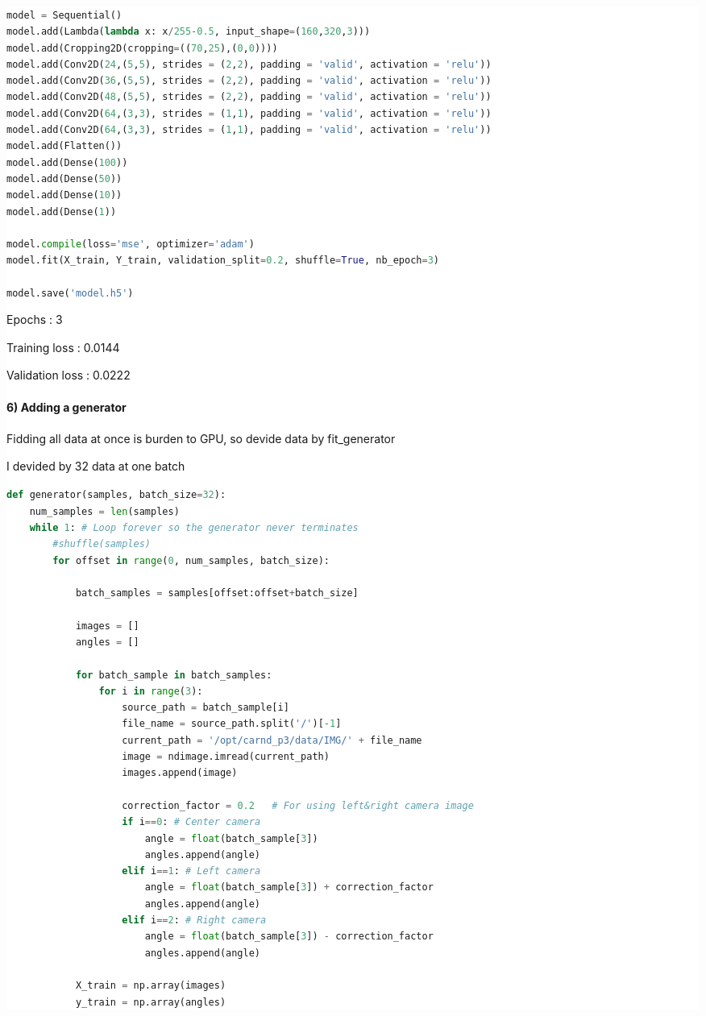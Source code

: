 ```python
model = Sequential()
model.add(Lambda(lambda x: x/255-0.5, input_shape=(160,320,3)))
model.add(Cropping2D(cropping=((70,25),(0,0))))
model.add(Conv2D(24,(5,5), strides = (2,2), padding = 'valid', activation = 'relu'))
model.add(Conv2D(36,(5,5), strides = (2,2), padding = 'valid', activation = 'relu'))
model.add(Conv2D(48,(5,5), strides = (2,2), padding = 'valid', activation = 'relu'))
model.add(Conv2D(64,(3,3), strides = (1,1), padding = 'valid', activation = 'relu'))
model.add(Conv2D(64,(3,3), strides = (1,1), padding = 'valid', activation = 'relu'))
model.add(Flatten())
model.add(Dense(100))
model.add(Dense(50))
model.add(Dense(10))
model.add(Dense(1))

model.compile(loss='mse', optimizer='adam')
model.fit(X_train, Y_train, validation_split=0.2, shuffle=True, nb_epoch=3)

model.save('model.h5')
```

Epochs : 3

Training loss : 0.0144

Validation loss : 0.0222


#### 6) Adding a generator

Fidding all data at once is burden to GPU, so devide data by fit_generator

I devided by 32 data at one batch

```python
def generator(samples, batch_size=32):
    num_samples = len(samples)
    while 1: # Loop forever so the generator never terminates
        #shuffle(samples)
        for offset in range(0, num_samples, batch_size):
            
            batch_samples = samples[offset:offset+batch_size]

            images = []
            angles = []
            
            for batch_sample in batch_samples:
                for i in range(3):
                    source_path = batch_sample[i]
                    file_name = source_path.split('/')[-1]
                    current_path = '/opt/carnd_p3/data/IMG/' + file_name
                    image = ndimage.imread(current_path)
                    images.append(image)
                    
                    correction_factor = 0.2   # For using left&right camera image
                    if i==0: # Center camera
                        angle = float(batch_sample[3])
                        angles.append(angle)
                    elif i==1: # Left camera
                        angle = float(batch_sample[3]) + correction_factor
                        angles.append(angle)                        
                    elif i==2: # Right camera
                        angle = float(batch_sample[3]) - correction_factor
                        angles.append(angle)      

            X_train = np.array(images)
            y_train = np.array(angles)
```

[//]: # (Image References)
[image1-1]: ./images/1.1_Percaptron,Lambda.JPG "RESULT1"
[image1-2]: ./images/2.LeNet.JPG "RESULT2"
[image1-3]: ./images/3.Center,Left,Right_images.JPG "RESULT3"
[image1-4]: ./images/4.Cropping.JPG "RESULT4"
[image1-5]: ./images/5.NVIDIA_architecture.JPG "RESULT5"
[image2-1]: ./images/NVIDIA_CNN_architecture.png "NVIDIA"
[image3-1]: ./images/Behavioral_cloning_gif.gif "RESULT GIF"